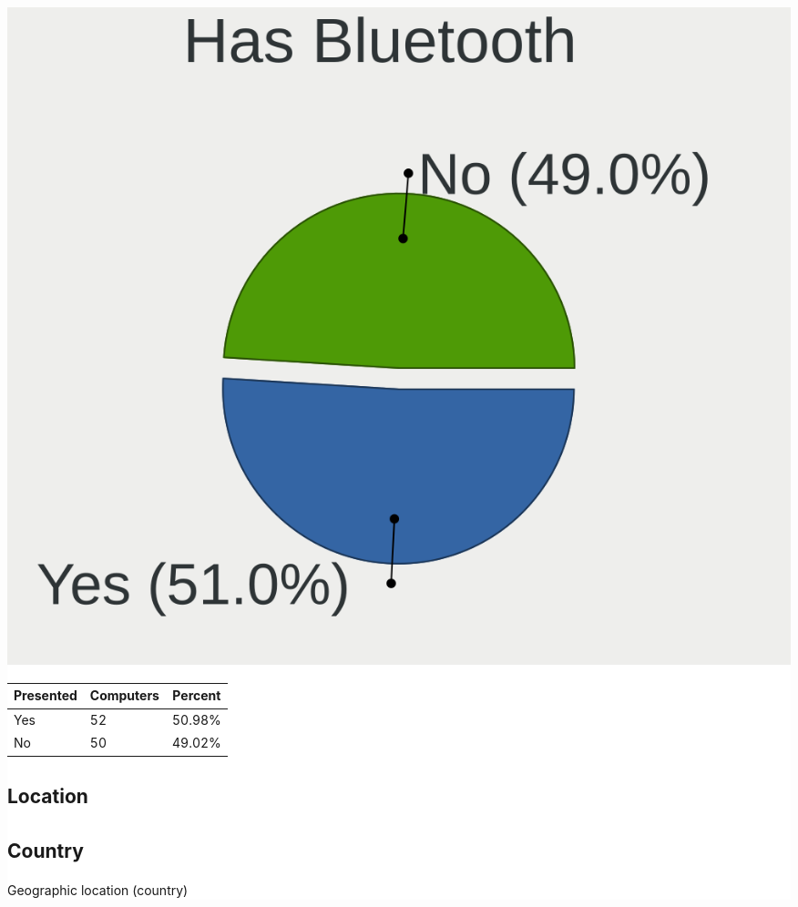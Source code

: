 ![Has Bluetooth](./images/pie_chart_bsd/node_has_bluetooth.svg)


| Presented | Computers | Percent |
|-----------|-----------|---------|
| Yes       | 52        | 50.98%  |
| No        | 50        | 49.02%  |

Location
--------

Country
-------

Geographic location (country)
